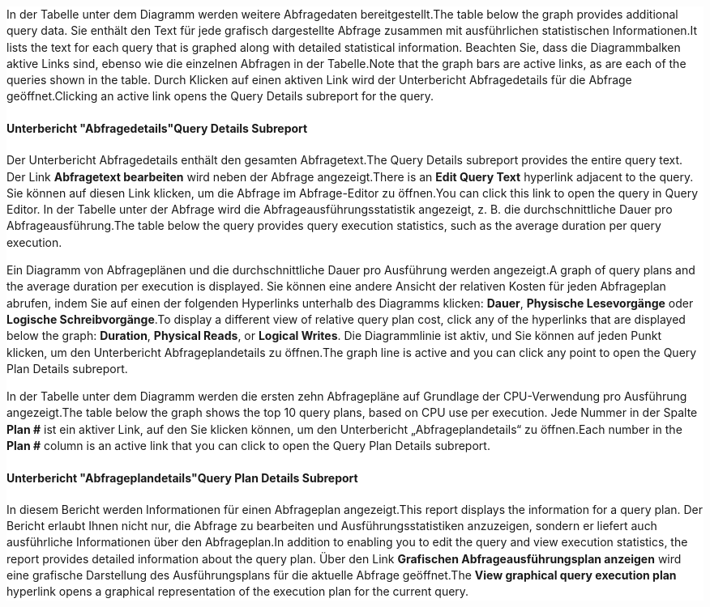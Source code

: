  <span data-ttu-id="c8061-166">In der Tabelle unter dem Diagramm werden weitere Abfragedaten bereitgestellt.</span><span class="sxs-lookup"><span data-stu-id="c8061-166">The table below the graph provides additional query data.</span></span> <span data-ttu-id="c8061-167">Sie enthält den Text für jede grafisch dargestellte Abfrage zusammen mit ausführlichen statistischen Informationen.</span><span class="sxs-lookup"><span data-stu-id="c8061-167">It lists the text for each query that is graphed along with detailed statistical information.</span></span> <span data-ttu-id="c8061-168">Beachten Sie, dass die Diagrammbalken aktive Links sind, ebenso wie die einzelnen Abfragen in der Tabelle.</span><span class="sxs-lookup"><span data-stu-id="c8061-168">Note that the graph bars are active links, as are each of the queries shown in the table.</span></span> <span data-ttu-id="c8061-169">Durch Klicken auf einen aktiven Link wird der Unterbericht Abfragedetails für die Abfrage geöffnet.</span><span class="sxs-lookup"><span data-stu-id="c8061-169">Clicking an active link opens the Query Details subreport for the query.</span></span>  
  
#### <a name="query-details-subreport"></a><span data-ttu-id="c8061-170">Unterbericht "Abfragedetails"</span><span class="sxs-lookup"><span data-stu-id="c8061-170">Query Details Subreport</span></span>  
 <span data-ttu-id="c8061-171">Der Unterbericht Abfragedetails enthält den gesamten Abfragetext.</span><span class="sxs-lookup"><span data-stu-id="c8061-171">The Query Details subreport provides the entire query text.</span></span> <span data-ttu-id="c8061-172">Der Link **Abfragetext bearbeiten** wird neben der Abfrage angezeigt.</span><span class="sxs-lookup"><span data-stu-id="c8061-172">There is an **Edit Query Text** hyperlink adjacent to the query.</span></span> <span data-ttu-id="c8061-173">Sie können auf diesen Link klicken, um die Abfrage im Abfrage-Editor zu öffnen.</span><span class="sxs-lookup"><span data-stu-id="c8061-173">You can click this link to open the query in Query Editor.</span></span> <span data-ttu-id="c8061-174">In der Tabelle unter der Abfrage wird die Abfrageausführungsstatistik angezeigt, z. B. die durchschnittliche Dauer pro Abfrageausführung.</span><span class="sxs-lookup"><span data-stu-id="c8061-174">The table below the query provides query execution statistics, such as the average duration per query execution.</span></span>  
  
 <span data-ttu-id="c8061-175">Ein Diagramm von Abfrageplänen und die durchschnittliche Dauer pro Ausführung werden angezeigt.</span><span class="sxs-lookup"><span data-stu-id="c8061-175">A graph of query plans and the average duration per execution is displayed.</span></span> <span data-ttu-id="c8061-176">Sie können eine andere Ansicht der relativen Kosten für jeden Abfrageplan abrufen, indem Sie auf einen der folgenden Hyperlinks unterhalb des Diagramms klicken: **Dauer**, **Physische Lesevorgänge** oder **Logische Schreibvorgänge**.</span><span class="sxs-lookup"><span data-stu-id="c8061-176">To display a different view of relative query plan cost, click any of the hyperlinks that are displayed below the graph: **Duration**, **Physical Reads**, or **Logical Writes**.</span></span> <span data-ttu-id="c8061-177">Die Diagrammlinie ist aktiv, und Sie können auf jeden Punkt klicken, um den Unterbericht Abfrageplandetails zu öffnen.</span><span class="sxs-lookup"><span data-stu-id="c8061-177">The graph line is active and you can click any point to open the Query Plan Details subreport.</span></span>  
  
 <span data-ttu-id="c8061-178">In der Tabelle unter dem Diagramm werden die ersten zehn Abfragepläne auf Grundlage der CPU-Verwendung pro Ausführung angezeigt.</span><span class="sxs-lookup"><span data-stu-id="c8061-178">The table below the graph shows the top 10 query plans, based on CPU use per execution.</span></span> <span data-ttu-id="c8061-179">Jede Nummer in der Spalte **Plan #** ist ein aktiver Link, auf den Sie klicken können, um den Unterbericht „Abfrageplandetails“ zu öffnen.</span><span class="sxs-lookup"><span data-stu-id="c8061-179">Each number in the **Plan #** column is an active link that you can click to open the Query Plan Details subreport.</span></span>  
  
#### <a name="query-plan-details-subreport"></a><span data-ttu-id="c8061-180">Unterbericht "Abfrageplandetails"</span><span class="sxs-lookup"><span data-stu-id="c8061-180">Query Plan Details Subreport</span></span>  
 <span data-ttu-id="c8061-181">In diesem Bericht werden Informationen für einen Abfrageplan angezeigt.</span><span class="sxs-lookup"><span data-stu-id="c8061-181">This report displays the information for a query plan.</span></span> <span data-ttu-id="c8061-182">Der Bericht erlaubt Ihnen nicht nur, die Abfrage zu bearbeiten und Ausführungsstatistiken anzuzeigen, sondern er liefert auch ausführliche Informationen über den Abfrageplan.</span><span class="sxs-lookup"><span data-stu-id="c8061-182">In addition to enabling you to edit the query and view execution statistics, the report provides detailed information about the query plan.</span></span> <span data-ttu-id="c8061-183">Über den Link **Grafischen Abfrageausführungsplan anzeigen** wird eine grafische Darstellung des Ausführungsplans für die aktuelle Abfrage geöffnet.</span><span class="sxs-lookup"><span data-stu-id="c8061-183">The **View graphical query execution plan** hyperlink opens a graphical representation of the execution plan for the current query.</span></span>  